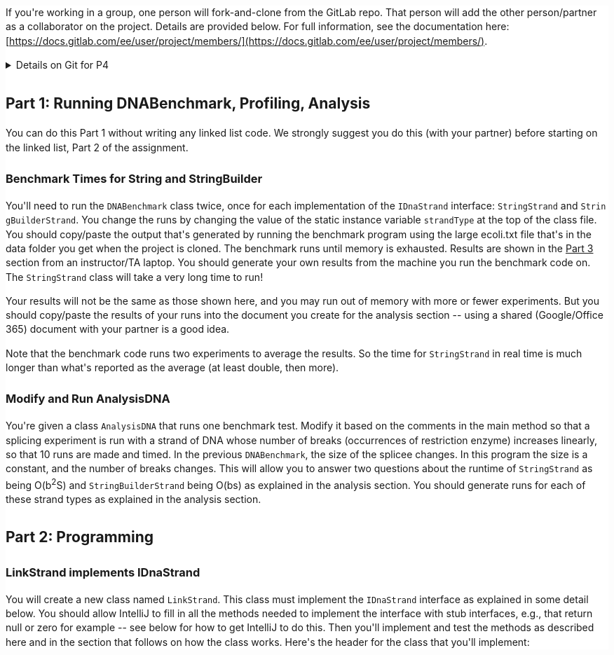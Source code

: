 If you're working in a group, one person will fork-and-clone from the GitLab repo. That person will add the other person/partner as a collaborator on the project. Details are provided below. For full information, see the documentation here: [https://docs.gitlab.com/ee/user/project/members/](https://docs.gitlab.com/ee/user/project/members/). 

<details><summary>Details on Git for P4</summary></details>



## Part 1: Running DNABenchmark, Profiling, Analysis

You can do this Part 1 without writing any linked list code. We strongly suggest you do this (with your partner) before starting on the linked list, Part 2 of the assignment.

### Benchmark Times for String and StringBuilder

You'll need to run the `DNABenchmark` class twice, once for each implementation of the `IDnaStrand` interface: `StringStrand` and `StringBuilderStrand`.  You change the runs by changing the value of the static instance variable `strandType` at the top of the class file. You should copy/paste the output that's generated by running the benchmark program using the large ecoli.txt file that's in the data folder you get when the project is cloned. The benchmark runs until memory is exhausted.  Results are shown in the [Part 3](#part-3-analysis-and-more-benchmarking) section from an instructor/TA laptop. You should generate your own results from the machine you run the benchmark code on. The `StringStrand` class will take a very long time to run!

Your results will not be the same as those shown here, and you may run out of memory with more or fewer experiments. But you should copy/paste the results of your runs into the document you create for the analysis section -- using a shared (Google/Office 365) document with your partner is a good idea.

Note that the benchmark code runs two experiments to average the results. So the time for `StringStrand` in real time is much longer than what's reported as the average (at least double, then more).

### Modify and Run AnalysisDNA

You're given a class `AnalysisDNA` that runs one benchmark test. Modify it based on the comments in the main method so that a splicing experiment is run with a strand of DNA whose number of breaks (occurrences of restriction enzyme) increases linearly, so that 10 runs are made and timed. In the previous `DNABenchmark`, the size of the splicee changes. In this program the size is a constant, and the number of breaks changes. This will allow you to answer two questions about the runtime of `StringStrand` as being O(b<sup>2</sup>S) and `StringBuilderStrand` being O(bs) as explained in the analysis section. You should generate runs for each of these strand types as explained in the analysis section.




## Part 2: Programming

### LinkStrand implements IDnaStrand

You will create a new class named `LinkStrand`. This class must implement the `IDnaStrand` interface as explained in some detail below. You should allow IntelliJ to fill in all the methods needed to implement the interface with stub interfaces, e.g., that return null or zero for example -- see below for how to get IntelliJ to do this.  Then you'll implement and test the methods as described here and in the section that follows on how the class works. Here's the header for the class that you'll implement:
